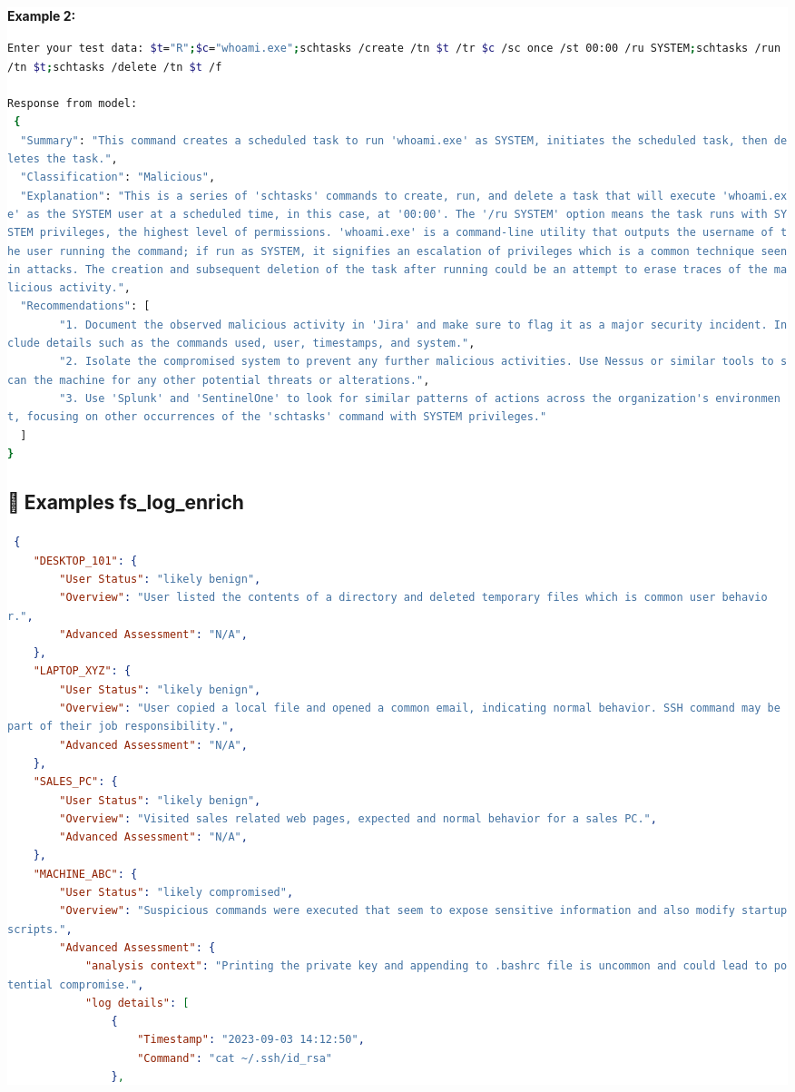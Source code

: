 **Example 2:**

```bash
Enter your test data: $t="R";$c="whoami.exe";schtasks /create /tn $t /tr $c /sc once /st 00:00 /ru SYSTEM;schtasks /run /tn $t;schtasks /delete /tn $t /f

Response from model:
 {
  "Summary": "This command creates a scheduled task to run 'whoami.exe' as SYSTEM, initiates the scheduled task, then deletes the task.",
  "Classification": "Malicious",
  "Explanation": "This is a series of 'schtasks' commands to create, run, and delete a task that will execute 'whoami.exe' as the SYSTEM user at a scheduled time, in this case, at '00:00'. The '/ru SYSTEM' option means the task runs with SYSTEM privileges, the highest level of permissions. 'whoami.exe' is a command-line utility that outputs the username of the user running the command; if run as SYSTEM, it signifies an escalation of privileges which is a common technique seen in attacks. The creation and subsequent deletion of the task after running could be an attempt to erase traces of the malicious activity.",
  "Recommendations": [
        "1. Document the observed malicious activity in 'Jira' and make sure to flag it as a major security incident. Include details such as the commands used, user, timestamps, and system.",
        "2. Isolate the compromised system to prevent any further malicious activities. Use Nessus or similar tools to scan the machine for any other potential threats or alterations.",
        "3. Use 'Splunk' and 'SentinelOne' to look for similar patterns of actions across the organization's environment, focusing on other occurrences of the 'schtasks' command with SYSTEM privileges."
  ]
}
```

## 📝 Examples fs_log_enrich

```json
 {
    "DESKTOP_101": {
        "User Status": "likely benign",
        "Overview": "User listed the contents of a directory and deleted temporary files which is common user behavior.",
        "Advanced Assessment": "N/A",
    },
    "LAPTOP_XYZ": {
        "User Status": "likely benign",
        "Overview": "User copied a local file and opened a common email, indicating normal behavior. SSH command may be part of their job responsibility.",
        "Advanced Assessment": "N/A",
    },
    "SALES_PC": {
        "User Status": "likely benign",
        "Overview": "Visited sales related web pages, expected and normal behavior for a sales PC.",
        "Advanced Assessment": "N/A",
    },
    "MACHINE_ABC": {
        "User Status": "likely compromised",
        "Overview": "Suspicious commands were executed that seem to expose sensitive information and also modify startup scripts.",
        "Advanced Assessment": {
            "analysis context": "Printing the private key and appending to .bashrc file is uncommon and could lead to potential compromise.",
            "log details": [
                {
                    "Timestamp": "2023-09-03 14:12:50",
                    "Command": "cat ~/.ssh/id_rsa"
                },
```